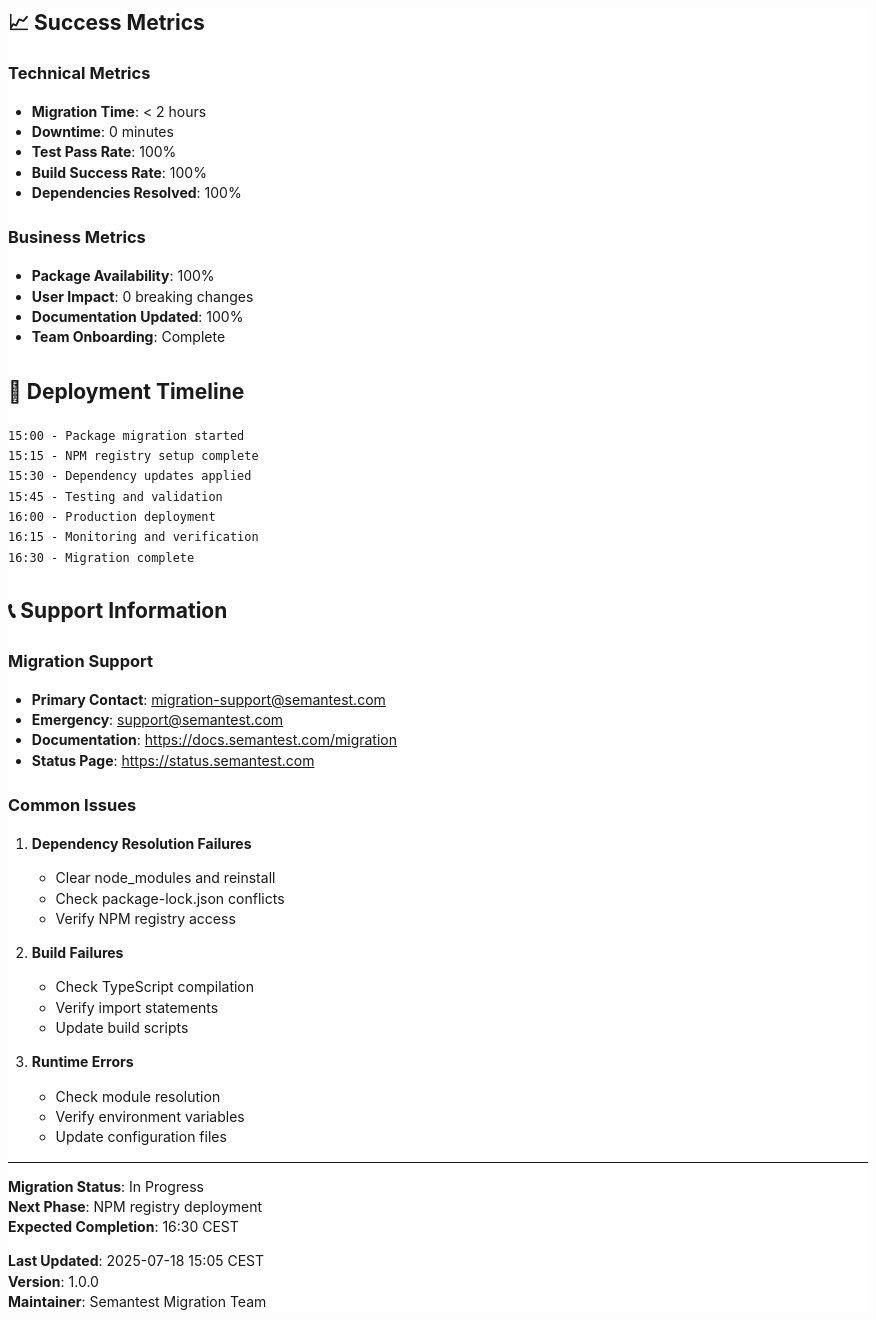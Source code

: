 ## 📈 Success Metrics

### Technical Metrics
- **Migration Time**: < 2 hours
- **Downtime**: 0 minutes
- **Test Pass Rate**: 100%
- **Build Success Rate**: 100%
- **Dependencies Resolved**: 100%

### Business Metrics
- **Package Availability**: 100%
- **User Impact**: 0 breaking changes
- **Documentation Updated**: 100%
- **Team Onboarding**: Complete

## 🚀 Deployment Timeline

```
15:00 - Package migration started
15:15 - NPM registry setup complete
15:30 - Dependency updates applied
15:45 - Testing and validation
16:00 - Production deployment
16:15 - Monitoring and verification
16:30 - Migration complete
```

## 📞 Support Information

### Migration Support
- **Primary Contact**: migration-support@semantest.com
- **Emergency**: support@semantest.com
- **Documentation**: https://docs.semantest.com/migration
- **Status Page**: https://status.semantest.com

### Common Issues
1. **Dependency Resolution Failures**
   - Clear node_modules and reinstall
   - Check package-lock.json conflicts
   - Verify NPM registry access

2. **Build Failures**
   - Check TypeScript compilation
   - Verify import statements
   - Update build scripts

3. **Runtime Errors**
   - Check module resolution
   - Verify environment variables
   - Update configuration files

---

**Migration Status**: In Progress  
**Next Phase**: NPM registry deployment  
**Expected Completion**: 16:30 CEST  

**Last Updated**: 2025-07-18 15:05 CEST  
**Version**: 1.0.0  
**Maintainer**: Semantest Migration Team